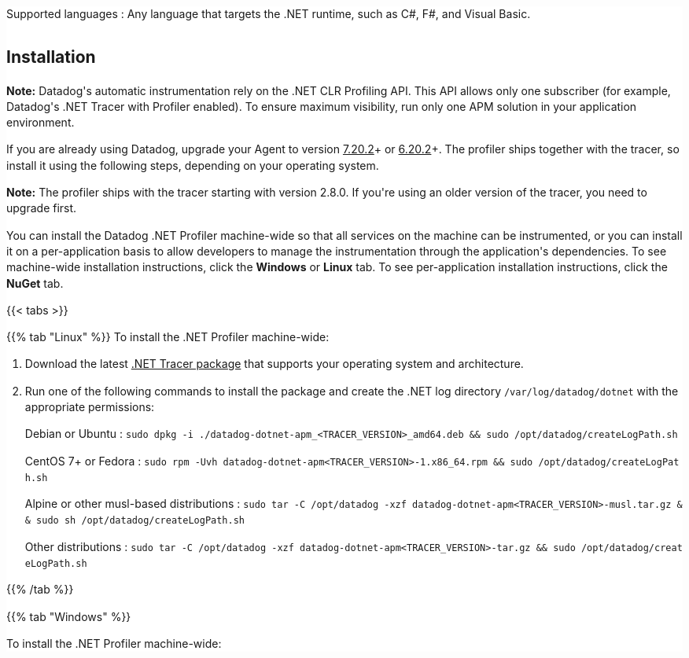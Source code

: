 Supported languages
: Any language that targets the .NET runtime, such as C#, F#, and Visual Basic.

## Installation

<div class="alert alert-warning">
  <strong>Note:</strong> Datadog's automatic instrumentation rely on the .NET CLR Profiling API. This API allows only one subscriber (for example, Datadog's .NET Tracer with Profiler enabled). To ensure maximum visibility, run only one APM solution in your application environment.
</div>

If you are already using Datadog, upgrade your Agent to version [7.20.2][1]+ or [6.20.2][2]+. The profiler ships together with the tracer, so install it using the following steps, depending on your operating system.

**Note:** The profiler ships with the tracer starting with version 2.8.0. If you're using an older version of the tracer, you need to upgrade first.

You can install the Datadog .NET Profiler machine-wide so that all services on the machine can be instrumented, or you can install it on a per-application basis to allow developers to manage the instrumentation through the application's dependencies. To see machine-wide installation instructions, click the **Windows** or **Linux** tab. To see per-application installation instructions, click the **NuGet** tab.

{{< tabs >}}

{{% tab "Linux" %}}
To install the .NET Profiler machine-wide:

1. Download the latest [.NET Tracer package][1] that supports your operating system and architecture.

2. Run one of the following commands to install the package and create the .NET log directory `/var/log/datadog/dotnet` with the appropriate permissions:

   Debian or Ubuntu
   : `sudo dpkg -i ./datadog-dotnet-apm_<TRACER_VERSION>_amd64.deb && sudo /opt/datadog/createLogPath.sh`

   CentOS 7+ or Fedora
   : `sudo rpm -Uvh datadog-dotnet-apm<TRACER_VERSION>-1.x86_64.rpm && sudo /opt/datadog/createLogPath.sh`

   Alpine or other musl-based distributions
   : `sudo tar -C /opt/datadog -xzf datadog-dotnet-apm<TRACER_VERSION>-musl.tar.gz && sudo sh /opt/datadog/createLogPath.sh`

   Other distributions
   : `sudo tar -C /opt/datadog -xzf datadog-dotnet-apm<TRACER_VERSION>-tar.gz && sudo /opt/datadog/createLogPath.sh`


[1]: https://github.com/DataDog/dd-trace-dotnet/releases
{{% /tab %}}

{{% tab "Windows" %}}

To install the .NET Profiler machine-wide:


[1]: https://www.nuget.org/packages/Datadog.Trace.Bundle
[1]: https://app.datadoghq.com/profiling
[1]: https://app.datadoghq.com/profiling
[1]: https://app.datadoghq.com/profiling
[1]: https://app.datadoghq.com/profiling
[1]: https://github.com/DataDog/dd-trace-dotnet/tree/master/tracer/samples/NugetDeployment
[1]: https://app.datadoghq.com/account/settings#agent/overview
[2]: https://app.datadoghq.com/account/settings?agent_version=6#agent
[3]: /getting_started/tagging/unified_service_tagging
[4]: /getting_started/profiler/